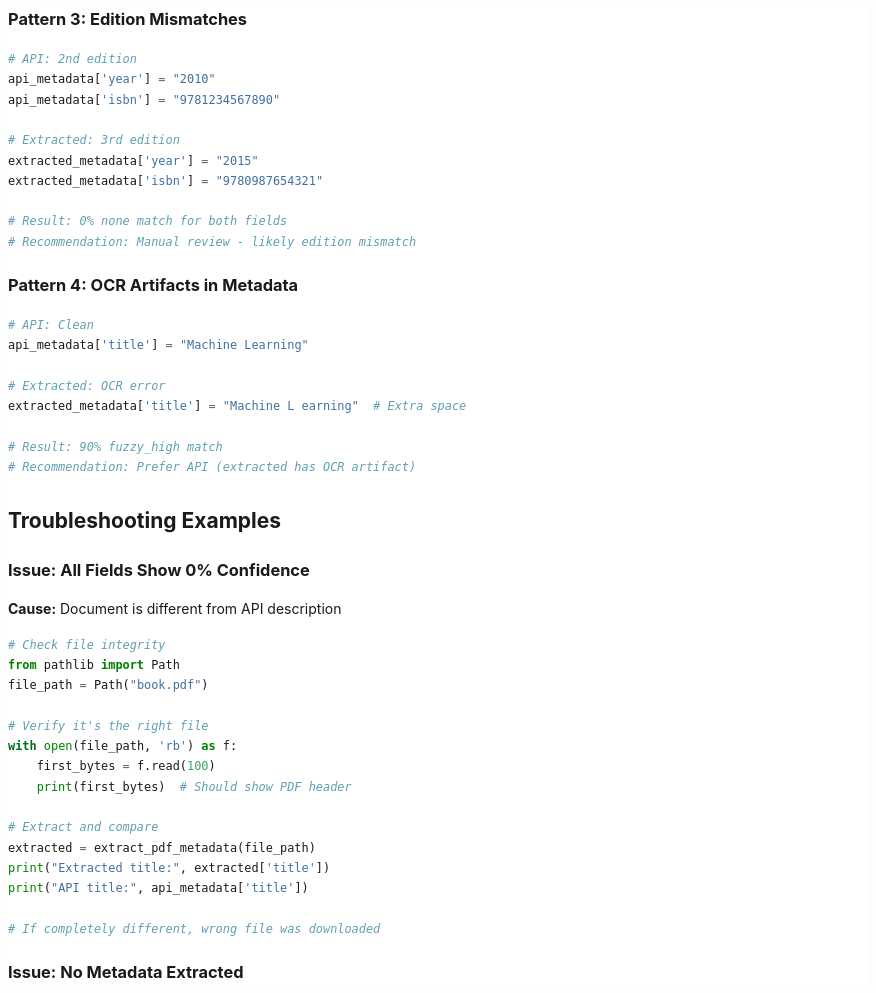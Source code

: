 ### Pattern 3: Edition Mismatches

```python
# API: 2nd edition
api_metadata['year'] = "2010"
api_metadata['isbn'] = "9781234567890"

# Extracted: 3rd edition
extracted_metadata['year'] = "2015"
extracted_metadata['isbn'] = "9780987654321"

# Result: 0% none match for both fields
# Recommendation: Manual review - likely edition mismatch
```

### Pattern 4: OCR Artifacts in Metadata

```python
# API: Clean
api_metadata['title'] = "Machine Learning"

# Extracted: OCR error
extracted_metadata['title'] = "Machine L earning"  # Extra space

# Result: 90% fuzzy_high match
# Recommendation: Prefer API (extracted has OCR artifact)
```

## Troubleshooting Examples

### Issue: All Fields Show 0% Confidence

**Cause:** Document is different from API description

```python
# Check file integrity
from pathlib import Path
file_path = Path("book.pdf")

# Verify it's the right file
with open(file_path, 'rb') as f:
    first_bytes = f.read(100)
    print(first_bytes)  # Should show PDF header

# Extract and compare
extracted = extract_pdf_metadata(file_path)
print("Extracted title:", extracted['title'])
print("API title:", api_metadata['title'])

# If completely different, wrong file was downloaded
```

### Issue: No Metadata Extracted
